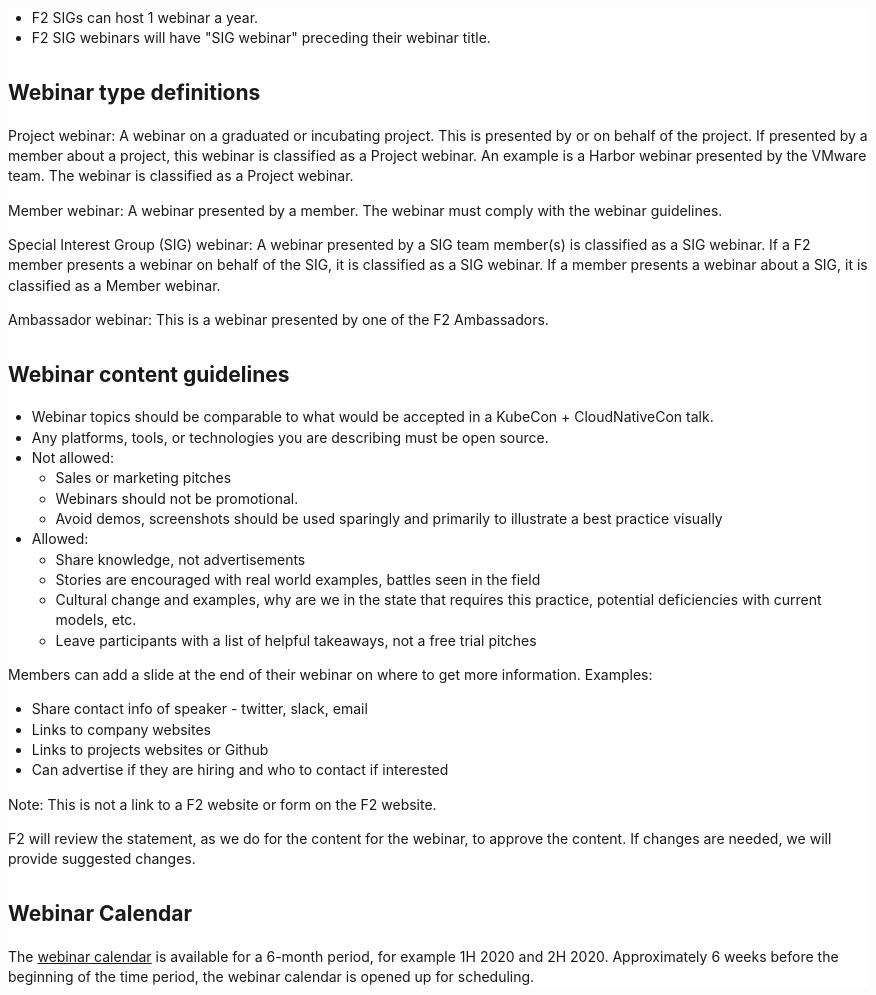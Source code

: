 * F2 SIGs can host 1 webinar a year.
* F2 SIG webinars will have "SIG webinar" preceding their webinar title.

## Webinar type definitions ##
 
Project webinar: A webinar on a graduated or incubating project. This is presented by or on behalf of the project. If presented by a member about a project, this webinar is classified as a Project webinar. An example is a Harbor webinar presented by the VMware team. The webinar is classified as a Project webinar.

Member webinar: A webinar presented by a member. The webinar must comply with the webinar guidelines.

Special Interest Group (SIG) webinar: A webinar presented by a SIG team member(s) is classified as a SIG webinar. If a F2 member presents a webinar on behalf of the SIG, it is classified as a SIG webinar. If a member presents a webinar about a SIG, it is classified as a Member webinar.

Ambassador webinar: This is a webinar presented by one of the F2 Ambassadors.

## Webinar content guidelines ##

* Webinar topics should be comparable to what would be accepted in a KubeCon + CloudNativeCon talk. 
* Any platforms, tools, or technologies you are describing must be open source.
* Not allowed: 
  * Sales or marketing pitches 
  * Webinars should not be promotional.
  * Avoid demos, screenshots should be used sparingly and primarily to illustrate a best practice visually
* Allowed:
  * Share knowledge, not advertisements
  * Stories are encouraged with real world examples, battles seen in the field
  * Cultural change and examples, why are we in the state that requires this practice, potential deficiencies with current models,  etc.
  * Leave participants with a list of helpful takeaways, not a free trial pitches

Members can add a slide at the end of their webinar on where to get more information.
Examples:

* Share contact info of  speaker - twitter, slack, email
* Links to company websites
* Links to projects websites or Github
* Can advertise if they are hiring and who to contact if interested

Note: This is not a link to a F2 website or form on the F2 website.

F2 will review the statement, as we do for the content for the webinar, to approve the content. If changes are needed, we will provide suggested changes. 

## Webinar Calendar ##

The [webinar calendar](https://calendly.com/F2_webinars/F2-webinar) is available for a 6-month period, for example 1H 2020 and 2H 2020. Approximately 6 weeks before the beginning of the time period, the webinar calendar is opened up for scheduling.
